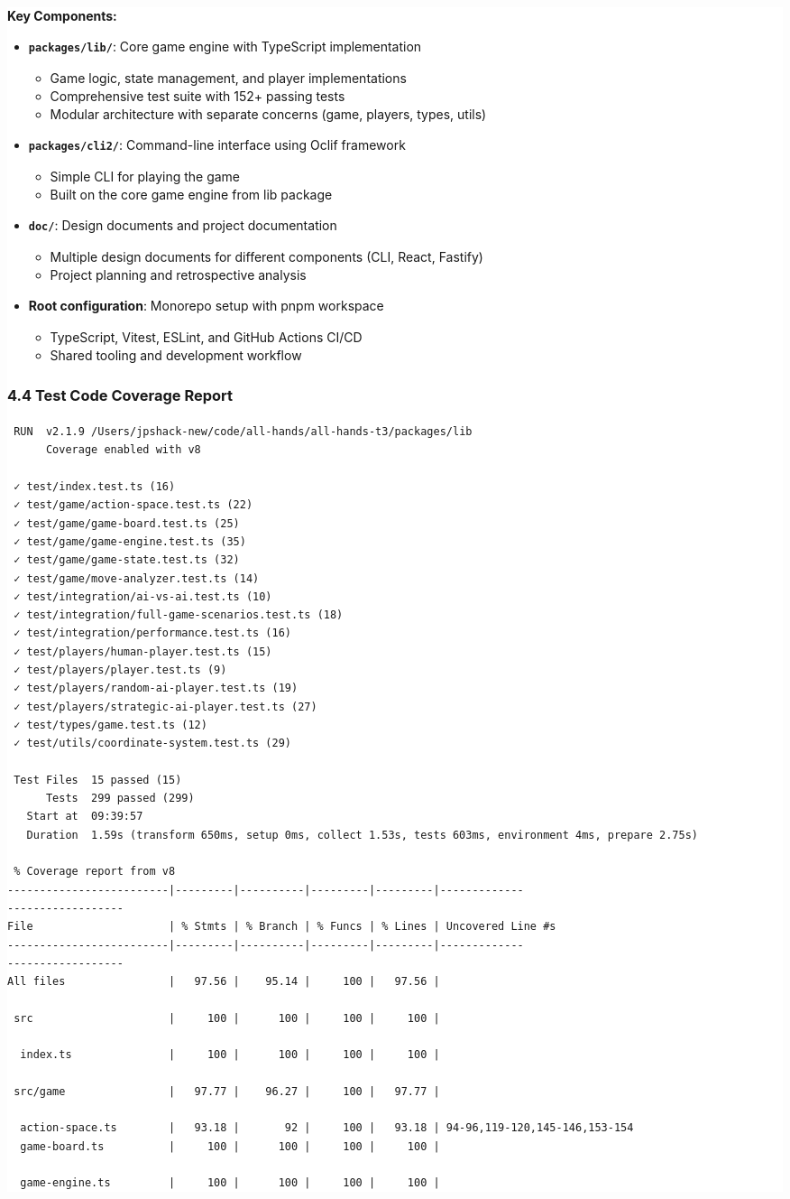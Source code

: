 **Key Components:**

- **`packages/lib/`**: Core game engine with TypeScript implementation
  - Game logic, state management, and player implementations
  - Comprehensive test suite with 152+ passing tests
  - Modular architecture with separate concerns (game, players, types, utils)

- **`packages/cli2/`**: Command-line interface using Oclif framework
  - Simple CLI for playing the game
  - Built on the core game engine from lib package

- **`doc/`**: Design documents and project documentation
  - Multiple design documents for different components (CLI, React, Fastify)
  - Project planning and retrospective analysis

- **Root configuration**: Monorepo setup with pnpm workspace
  - TypeScript, Vitest, ESLint, and GitHub Actions CI/CD
  - Shared tooling and development workflow

### 4.4 Test Code Coverage Report

```plaintext
 RUN  v2.1.9 /Users/jpshack-new/code/all-hands/all-hands-t3/packages/lib
      Coverage enabled with v8

 ✓ test/index.test.ts (16)
 ✓ test/game/action-space.test.ts (22)
 ✓ test/game/game-board.test.ts (25)
 ✓ test/game/game-engine.test.ts (35)
 ✓ test/game/game-state.test.ts (32)
 ✓ test/game/move-analyzer.test.ts (14)
 ✓ test/integration/ai-vs-ai.test.ts (10)
 ✓ test/integration/full-game-scenarios.test.ts (18)
 ✓ test/integration/performance.test.ts (16)
 ✓ test/players/human-player.test.ts (15)
 ✓ test/players/player.test.ts (9)
 ✓ test/players/random-ai-player.test.ts (19)
 ✓ test/players/strategic-ai-player.test.ts (27)
 ✓ test/types/game.test.ts (12)
 ✓ test/utils/coordinate-system.test.ts (29)

 Test Files  15 passed (15)
      Tests  299 passed (299)
   Start at  09:39:57
   Duration  1.59s (transform 650ms, setup 0ms, collect 1.53s, tests 603ms, environment 4ms, prepare 2.75s)

 % Coverage report from v8
-------------------------|---------|----------|---------|---------|-------------
------------------
File                     | % Stmts | % Branch | % Funcs | % Lines | Uncovered Line #s
-------------------------|---------|----------|---------|---------|-------------
------------------
All files                |   97.56 |    95.14 |     100 |   97.56 |

 src                     |     100 |      100 |     100 |     100 |

  index.ts               |     100 |      100 |     100 |     100 |

 src/game                |   97.77 |    96.27 |     100 |   97.77 |

  action-space.ts        |   93.18 |       92 |     100 |   93.18 | 94-96,119-120,145-146,153-154
  game-board.ts          |     100 |      100 |     100 |     100 |

  game-engine.ts         |     100 |      100 |     100 |     100 |

```